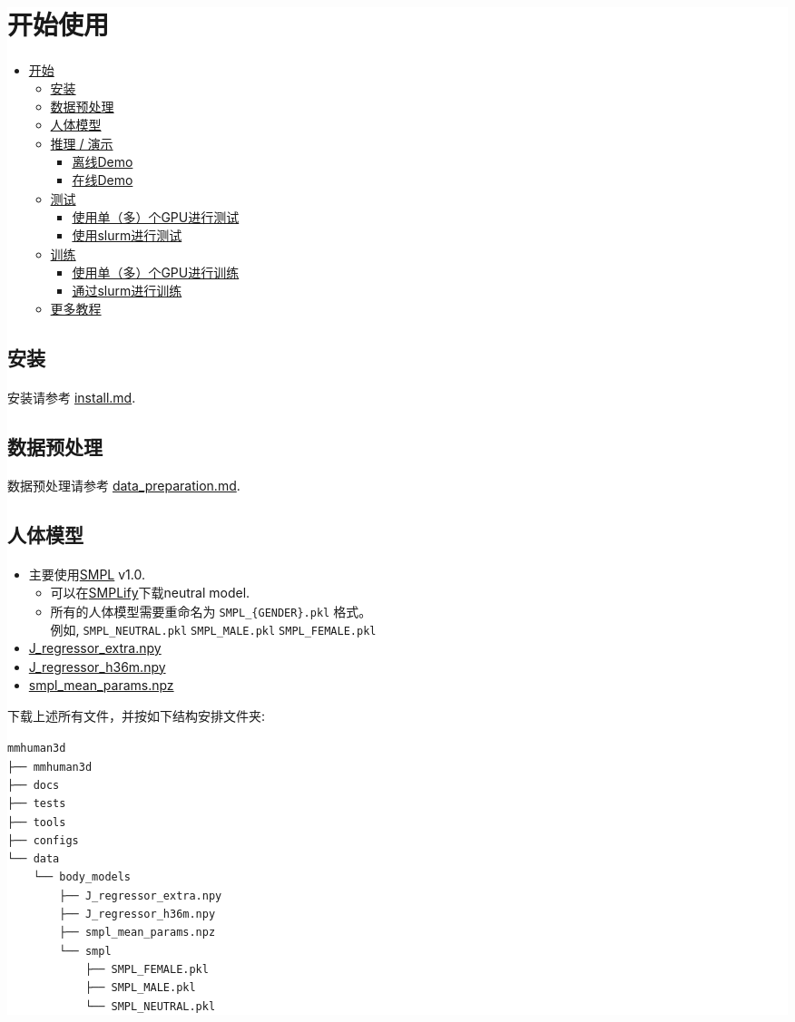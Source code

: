 # 开始使用

- [开始](#getting-started)
  - [安装](#安装)
  - [数据预处理](#数据预处理)
  - [人体模型](#人体模型)
  - [推理 / 演示](#推理-/-演示)
    - [离线Demo](#离线Demo)
    - [在线Demo](#在线Demo)
  - [测试](#测试)
    - [使用单（多）个GPU进行测试](#使用单（多）个GPU进行测试)
    - [使用slurm进行测试](#使用slurm进行测试)
  - [训练](#训练)
    - [使用单（多）个GPU进行训练](#使用单（多）个GPU进行训练)
    - [通过slurm进行训练](#通过slurm进行训练)
  - [更多教程](#更多教程)

## 安装

安装请参考 [install.md](../docs_zh-CN/install.md).

## 数据预处理

数据预处理请参考 [data_preparation.md](../docs_zh-CN/preprocess_dataset.md).

## 人体模型

- 主要使用[SMPL](https://smpl.is.tue.mpg.de/) v1.0.
  - 可以在[SMPLify](https://smplify.is.tue.mpg.de/)下载neutral model.
  - 所有的人体模型需要重命名为 `SMPL_{GENDER}.pkl` 格式。 <br/>
    例如, `SMPL_NEUTRAL.pkl` `SMPL_MALE.pkl` `SMPL_FEMALE.pkl`
- [J_regressor_extra.npy](https://openmmlab-share.oss-cn-hangzhou.aliyuncs.com/mmhuman3d/models/J_regressor_extra.npy?versionId=CAEQHhiBgIDD6c3V6xciIGIwZDEzYWI5NTBlOTRkODU4OTE1M2Y4YTI0NTVlZGM1)
- [J_regressor_h36m.npy](https://openmmlab-share.oss-cn-hangzhou.aliyuncs.com/mmhuman3d/models/J_regressor_h36m.npy?versionId=CAEQHhiBgIDE6c3V6xciIDdjYzE3MzQ4MmU4MzQyNmRiZDA5YTg2YTI5YWFkNjRi)
- [smpl_mean_params.npz](https://openmmlab-share.oss-cn-hangzhou.aliyuncs.com/mmhuman3d/models/smpl_mean_params.npz?versionId=CAEQHhiBgICN6M3V6xciIDU1MzUzNjZjZGNiOTQ3OWJiZTJmNThiZmY4NmMxMTM4)

下载上述所有文件，并按如下结构安排文件夹:

```text
mmhuman3d
├── mmhuman3d
├── docs
├── tests
├── tools
├── configs
└── data
    └── body_models
        ├── J_regressor_extra.npy
        ├── J_regressor_h36m.npy
        ├── smpl_mean_params.npz
        └── smpl
            ├── SMPL_FEMALE.pkl
            ├── SMPL_MALE.pkl
            └── SMPL_NEUTRAL.pkl
```
